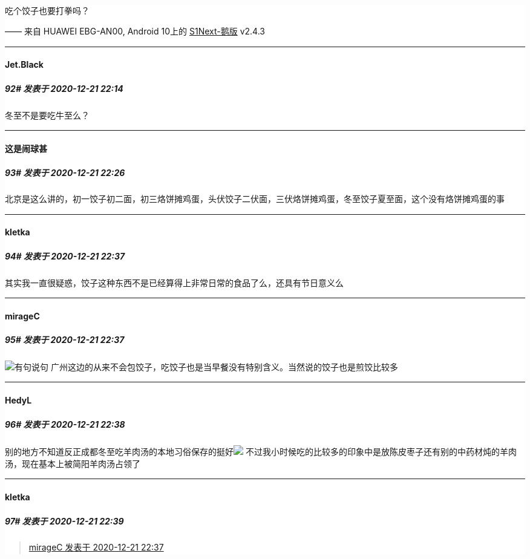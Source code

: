 
吃个饺子也要打拳吗？

—— 来自 HUAWEI EBG-AN00, Android 10上的 [S1Next-鹅版](https://github.com/ykrank/S1-Next/releases) v2.4.3


-----

####  Jet.Black  
##### 92#       发表于 2020-12-21 22:14


冬至不是要吃牛至么？


-----

####  这是闹球甚  
##### 93#       发表于 2020-12-21 22:26


北京是这么讲的，初一饺子初二面，初三烙饼摊鸡蛋，头伏饺子二伏面，三伏烙饼摊鸡蛋，冬至饺子夏至面，这个没有烙饼摊鸡蛋的事


-----

####  kletka  
##### 94#       发表于 2020-12-21 22:37


其实我一直很疑惑，饺子这种东西不是已经算得上非常日常的食品了么，还具有节日意义么


-----

####  mirageC  
##### 95#       发表于 2020-12-21 22:37


<img src="https://static.saraba1st.com/image/smiley/face2017/031.png" referrerpolicy="no-referrer">有句说句 广州这边的从来不会包饺子，吃饺子也是当早餐没有特别含义。当然说的饺子也是煎饺比较多


-----

####  HedyL  
##### 96#       发表于 2020-12-21 22:38


别的地方不知道反正成都冬至吃羊肉汤的本地习俗保存的挺好<img src="https://static.saraba1st.com/image/smiley/face2017/065.png" referrerpolicy="no-referrer">
不过我小时候吃的比较多的印象中是放陈皮枣子还有别的中药材炖的羊肉汤，现在基本上被简阳羊肉汤占领了


-----

####  kletka  
##### 97#       发表于 2020-12-21 22:39


<blockquote><a href="httphttps://bbs.saraba1st.com/2b/forum.php?mod=redirect&amp;goto=findpost&amp;pid=49801690&amp;ptid=1978854" target="_blank">mirageC 发表于 2020-12-21 22:37</a>
